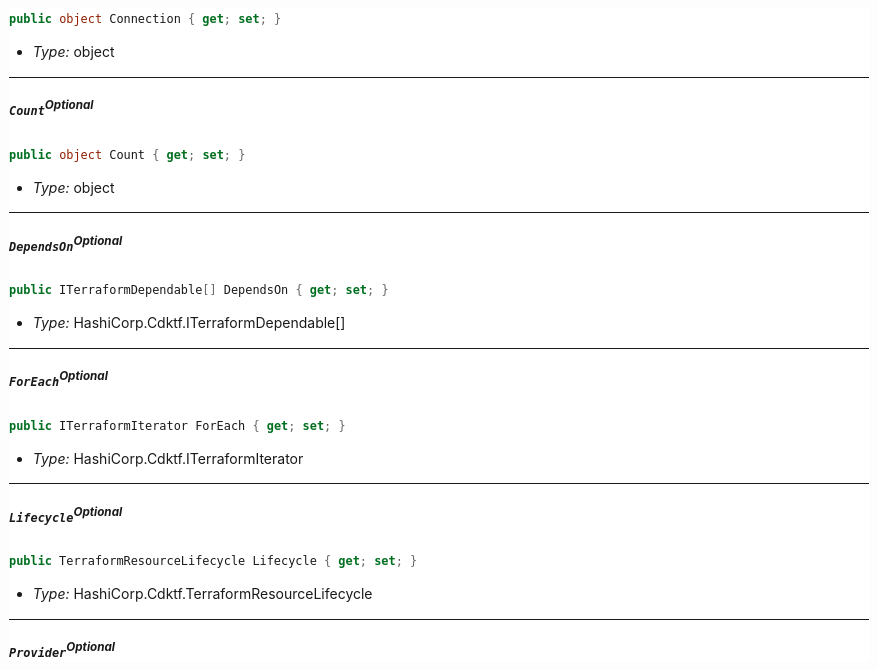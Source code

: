 ```csharp
public object Connection { get; set; }
```

- *Type:* object

---

##### `Count`<sup>Optional</sup> <a name="Count" id="@cdktf/provider-opentelekomcloud.lbPoolV3.LbPoolV3Config.property.count"></a>

```csharp
public object Count { get; set; }
```

- *Type:* object

---

##### `DependsOn`<sup>Optional</sup> <a name="DependsOn" id="@cdktf/provider-opentelekomcloud.lbPoolV3.LbPoolV3Config.property.dependsOn"></a>

```csharp
public ITerraformDependable[] DependsOn { get; set; }
```

- *Type:* HashiCorp.Cdktf.ITerraformDependable[]

---

##### `ForEach`<sup>Optional</sup> <a name="ForEach" id="@cdktf/provider-opentelekomcloud.lbPoolV3.LbPoolV3Config.property.forEach"></a>

```csharp
public ITerraformIterator ForEach { get; set; }
```

- *Type:* HashiCorp.Cdktf.ITerraformIterator

---

##### `Lifecycle`<sup>Optional</sup> <a name="Lifecycle" id="@cdktf/provider-opentelekomcloud.lbPoolV3.LbPoolV3Config.property.lifecycle"></a>

```csharp
public TerraformResourceLifecycle Lifecycle { get; set; }
```

- *Type:* HashiCorp.Cdktf.TerraformResourceLifecycle

---

##### `Provider`<sup>Optional</sup> <a name="Provider" id="@cdktf/provider-opentelekomcloud.lbPoolV3.LbPoolV3Config.property.provider"></a>
